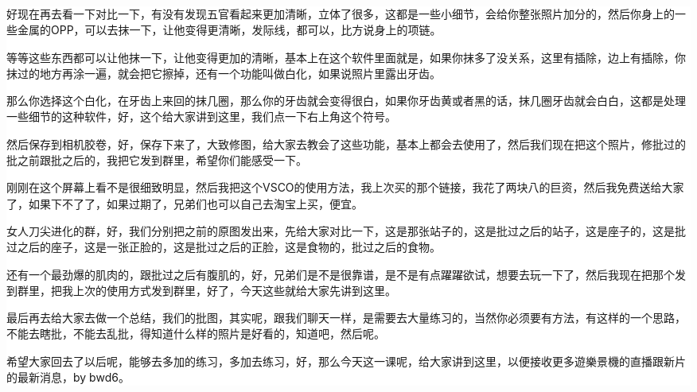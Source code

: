 好现在再去看一下对比一下，有没有发现五官看起来更加清晰，立体了很多，这都是一些小细节，会给你整张照片加分的，然后你身上的一些金属的OPP，可以去抹一下，让他变得更清晰，发际线，都可以，比方说身上的项链。

等等这些东西都可以让他抹一下，让他变得更加的清晰，基本上在这个软件里面就是，如果你抹多了没关系，这里有插除，边上有插除，你抹过的地方再涂一遍，就会把它擦掉，还有一个功能叫做白化，如果说照片里露出牙齿。

那么你选择这个白化，在牙齿上来回的抹几圈，那么你的牙齿就会变得很白，如果你牙齿黄或者黑的话，抹几圈牙齿就会白白，这都是处理一些细节的这种软件，好，这个给大家讲到这里，我们点一下右上角这个符号。

然后保存到相机胶卷，好，保存下来了，大致修图，给大家去教会了这些功能，基本上都会去使用了，然后我们现在把这个照片，修批过的批之前跟批之后的，我把它发到群里，希望你们能感受一下。

刚刚在这个屏幕上看不是很细致明显，然后我把这个VSCO的使用方法，我上次买的那个链接，我花了两块八的巨资，然后我免费送给大家了，如果下不了了，如果过期了，兄弟们也可以自己去淘宝上买，便宜。

女人刀尖进化的群，好，我们分别把之前的原图发出来，先给大家对比一下，这是那张站子的，这是批过之后的站子，这是座子的，这是批过之后的座子，这是一张正脸的，这是批过之后的正脸，这是食物的，批过之后的食物。

还有一个最劲爆的肌肉的，跟批过之后有腹肌的，好，兄弟们是不是很靠谱，是不是有点躍躍欲试，想要去玩一下了，然后我现在把那个发到群里，把我上次的使用方式发到群里，好了，今天这些就给大家先讲到这里。

最后再去给大家去做一个总结，我们的批图，其实呢，跟我们聊天一样，是需要去大量练习的，当然你必须要有方法，有这样的一个思路，不能去瞎批，不能去乱批，得知道什么样的照片是好看的，知道吧，然后呢。

希望大家回去了以后呢，能够去多加的练习，多加去练习，好，那么今天这一课呢，给大家讲到这里，以便接收更多遊樂景機的直播跟新片的最新消息，by bwd6。

